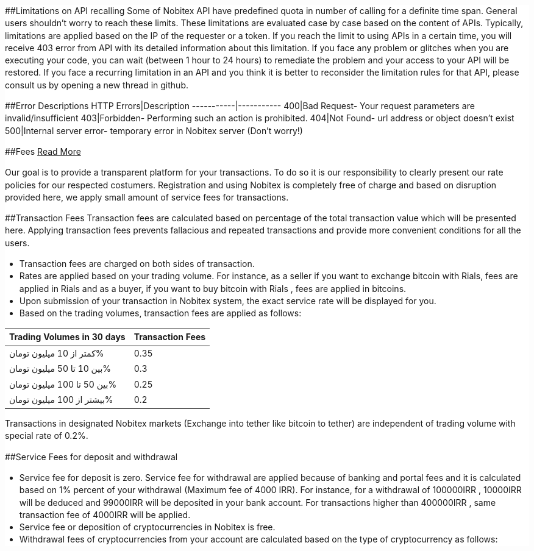 ##Limitations on API recalling
Some of Nobitex API have predefined quota in number of calling for a definite time span. General users shouldn’t worry to reach these limits. These limitations are evaluated case by case based on the content of APIs. Typically, limitations are applied based on the IP of the requester or a token. If you reach the limit to using APIs in a certain time, you will receive 403 error from API with its detailed information about this limitation.
If you face any problem or glitches when you are executing your code, you can wait (between 1 hour to 24 hours) to remediate the problem and your access to your API will be restored. If you face a recurring limitation in an API and you think it is better to reconsider the limitation rules for that API, please consult us by opening a new thread in github.

##Error Descriptions
HTTP Errors|Description
-----------|-----------
400|Bad Request- Your request parameters are invalid/insufficient
403|Forbidden- Performing such an action is prohibited.
404|Not Found- url address or object doesn’t exist
500|Internal server error- temporary error in Nobitex server (Don’t worry!)

##Fees
[Read More](https://nobitex.ir/pricing/)

Our goal is to provide a transparent platform for your transactions. To do so it is our responsibility to clearly present our rate policies for our respected costumers. Registration and using Nobitex is completely free of charge and based on disruption provided here, we apply small amount of service fees for transactions.

##Transaction Fees
Transaction fees are calculated based on percentage of the total transaction value which will be presented here. Applying transaction fees prevents fallacious and repeated transactions and provide more convenient conditions for all the users.
-	Transaction fees are charged on both sides of transaction.
-	Rates are applied based on your trading volume. For instance, as a seller if you want to exchange bitcoin with Rials, fees are applied in Rials and as a buyer, if you want to buy bitcoin with Rials , fees are applied in bitcoins.
-	Upon submission of your transaction in Nobitex system, the exact service rate will be displayed for you.
-	Based on the trading volumes, transaction fees are applied as follows:


Trading Volumes in 30 days|Transaction Fees
--------------------------|----------------
کمتر از 10 میلیون تومان% |  0.35
بین 10 تا 50 میلیون تومان% | 0.3
بین 50 تا 100 میلیون تومان% | 0.25
بیشتر از 100 میلیون تومان% | 0.2


<aside class="notice">
Transactions in designated Nobitex markets (Exchange into tether like bitcoin to tether) are independent of trading volume with special rate of 0.2%.
</aside>

##Service Fees for deposit and withdrawal
-	Service fee for deposit is zero. Service fee for withdrawal are applied because of banking and portal fees and it is calculated based on 1% percent of your withdrawal (Maximum fee of 4000 IRR). For instance, for a withdrawal of 100000IRR , 10000IRR will be deduced and 99000IRR will be deposited in your bank account. For transactions higher than 400000IRR , same transaction fee of 4000IRR will be applied.
-	Service fee or deposition of cryptocurrencies in Nobitex is free.
-	Withdrawal fees of cryptocurrencies from your account are calculated based on the type of cryptocurrency as follows:
